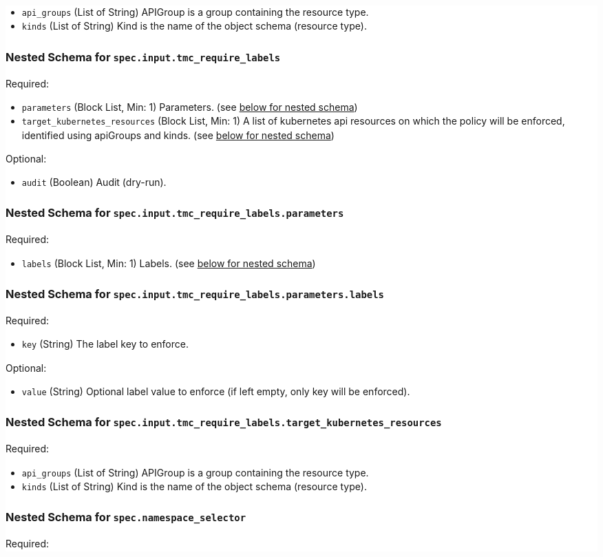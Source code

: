 - `api_groups` (List of String) APIGroup is a group containing the resource type.
- `kinds` (List of String) Kind is the name of the object schema (resource type).



<a id="nestedblock--spec--input--tmc_require_labels"></a>
### Nested Schema for `spec.input.tmc_require_labels`

Required:

- `parameters` (Block List, Min: 1) Parameters. (see [below for nested schema](#nestedblock--spec--input--tmc_require_labels--parameters))
- `target_kubernetes_resources` (Block List, Min: 1) A list of kubernetes api resources on which the policy will be enforced, identified using apiGroups and kinds. (see [below for nested schema](#nestedblock--spec--input--tmc_require_labels--target_kubernetes_resources))

Optional:

- `audit` (Boolean) Audit (dry-run).

<a id="nestedblock--spec--input--tmc_require_labels--parameters"></a>
### Nested Schema for `spec.input.tmc_require_labels.parameters`

Required:

- `labels` (Block List, Min: 1) Labels. (see [below for nested schema](#nestedblock--spec--input--tmc_require_labels--parameters--labels))

<a id="nestedblock--spec--input--tmc_require_labels--parameters--labels"></a>
### Nested Schema for `spec.input.tmc_require_labels.parameters.labels`

Required:

- `key` (String) The label key to enforce.

Optional:

- `value` (String) Optional label value to enforce (if left empty, only key will be enforced).



<a id="nestedblock--spec--input--tmc_require_labels--target_kubernetes_resources"></a>
### Nested Schema for `spec.input.tmc_require_labels.target_kubernetes_resources`

Required:

- `api_groups` (List of String) APIGroup is a group containing the resource type.
- `kinds` (List of String) Kind is the name of the object schema (resource type).




<a id="nestedblock--spec--namespace_selector"></a>
### Nested Schema for `spec.namespace_selector`

Required:
